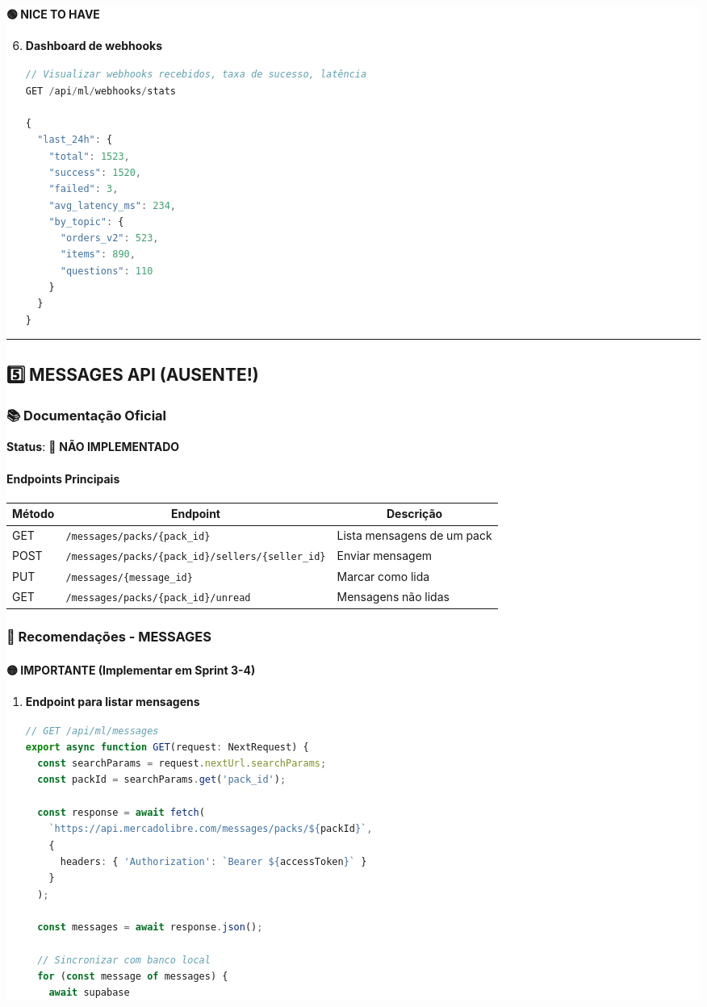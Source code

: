 #### 🟢 NICE TO HAVE

6. **Dashboard de webhooks**
   ```typescript
   // Visualizar webhooks recebidos, taxa de sucesso, latência
   GET /api/ml/webhooks/stats
   
   {
     "last_24h": {
       "total": 1523,
       "success": 1520,
       "failed": 3,
       "avg_latency_ms": 234,
       "by_topic": {
         "orders_v2": 523,
         "items": 890,
         "questions": 110
       }
     }
   }
   ```

---

## 5️⃣ MESSAGES API (AUSENTE!)

### 📚 Documentação Oficial

**Status**: 🔴 **NÃO IMPLEMENTADO**

#### Endpoints Principais

| Método | Endpoint | Descrição |
|--------|----------|-----------|
| GET | `/messages/packs/{pack_id}` | Lista mensagens de um pack |
| POST | `/messages/packs/{pack_id}/sellers/{seller_id}` | Enviar mensagem |
| PUT | `/messages/{message_id}` | Marcar como lida |
| GET | `/messages/packs/{pack_id}/unread` | Mensagens não lidas |

### 🎯 Recomendações - MESSAGES

#### 🟡 IMPORTANTE (Implementar em Sprint 3-4)

1. **Endpoint para listar mensagens**
   ```typescript
   // GET /api/ml/messages
   export async function GET(request: NextRequest) {
     const searchParams = request.nextUrl.searchParams;
     const packId = searchParams.get('pack_id');
     
     const response = await fetch(
       `https://api.mercadolibre.com/messages/packs/${packId}`,
       {
         headers: { 'Authorization': `Bearer ${accessToken}` }
       }
     );
     
     const messages = await response.json();
     
     // Sincronizar com banco local
     for (const message of messages) {
       await supabase
   ```